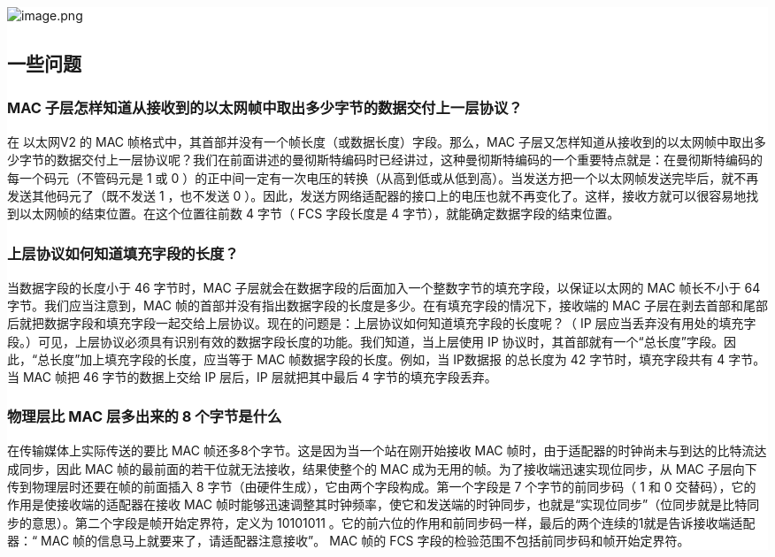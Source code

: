 ![image.png](https://cloud.intro-iu.top:738/d/ThreeBody/ZeroHzzzzPic/202412052043289.png)

## 一些问题

### MAC 子层怎样知道从接收到的以太网帧中取出多少字节的数据交付上一层协议？

在 以太网V2 的 MAC 帧格式中，其首部并没有一个帧长度（或数据长度）字段。那么，MAC 子层又怎样知道从接收到的以太网帧中取出多少字节的数据交付上一层协议呢？我们在前面讲述的曼彻斯特编码时已经讲过，这种曼彻斯特编码的一个重要特点就是：在曼彻斯特编码的每一个码元（不管码元是 1 或 0 ）的正中间一定有一次电压的转换（从高到低或从低到高）。当发送方把一个以太网帧发送完毕后，就不再发送其他码元了（既不发送 1 ，也不发送 0 ）。因此，发送方网络适配器的接口上的电压也就不再变化了。这样，接收方就可以很容易地找到以太网帧的结束位置。在这个位置往前数 4 字节（ FCS 字段长度是 4 字节），就能确定数据字段的结束位置。

### 上层协议如何知道填充字段的长度？

当数据字段的长度小于 46 字节时，MAC 子层就会在数据字段的后面加入一个整数字节的填充字段，以保证以太网的 MAC 帧长不小于 64 字节。我们应当注意到，MAC 帧的首部并没有指出数据字段的长度是多少。在有填充字段的情况下，接收端的 MAC 子层在剥去首部和尾部后就把数据字段和填充字段一起交给上层协议。现在的问题是：上层协议如何知道填充字段的长度呢？（ IP 层应当丢弃没有用处的填充字段。）可见，上层协议必须具有识别有效的数据字段长度的功能。我们知道，当上层使用 IP 协议时，其首部就有一个“总长度”字段。因此，“总长度”加上填充字段的长度，应当等于 MAC 帧数据字段的长度。例如，当 IP数据报 的总长度为 42 字节时，填充字段共有 4 字节。当 MAC 帧把 46 字节的数据上交给 IP 层后，IP 层就把其中最后 4 字节的填充字段丢弃。

### 物理层比 MAC 层多出来的 8 个字节是什么

在传输媒体上实际传送的要比 MAC 帧还多8个字节。这是因为当一个站在刚开始接收 MAC 帧时，由于适配器的时钟尚未与到达的比特流达成同步，因此 MAC 帧的最前面的若干位就无法接收，结果使整个的 MAC 成为无用的帧。为了接收端迅速实现位同步，从 MAC 子层向下传到物理层时还要在帧的前面插入 8 字节（由硬件生成），它由两个字段构成。第一个字段是 7 个字节的前同步码（ 1 和 0 交替码），它的作用是使接收端的适配器在接收 MAC 帧时能够迅速调整其时钟频率，使它和发送端的时钟同步，也就是“实现位同步”（位同步就是比特同步的意思）。第二个字段是帧开始定界符，定义为 10101011 。它的前六位的作用和前同步码一样，最后的两个连续的1就是告诉接收端适配器：“ MAC 帧的信息马上就要来了，请适配器注意接收”。 MAC 帧的 FCS 字段的检验范围不包括前同步码和帧开始定界符。
